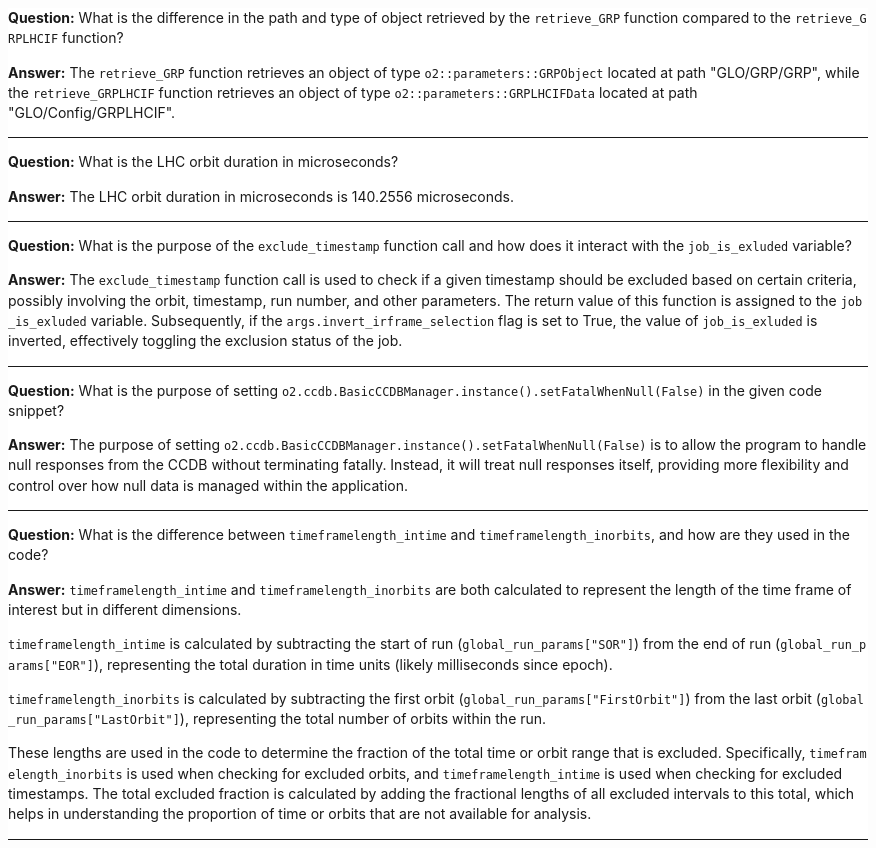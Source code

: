 
**Question:** What is the difference in the path and type of object retrieved by the `retrieve_GRP` function compared to the `retrieve_GRPLHCIF` function?

**Answer:** The `retrieve_GRP` function retrieves an object of type `o2::parameters::GRPObject` located at path "GLO/GRP/GRP", while the `retrieve_GRPLHCIF` function retrieves an object of type `o2::parameters::GRPLHCIFData` located at path "GLO/Config/GRPLHCIF".

---

**Question:** What is the LHC orbit duration in microseconds?

**Answer:** The LHC orbit duration in microseconds is 140.2556 microseconds.

---

**Question:** What is the purpose of the `exclude_timestamp` function call and how does it interact with the `job_is_exluded` variable?

**Answer:** The `exclude_timestamp` function call is used to check if a given timestamp should be excluded based on certain criteria, possibly involving the orbit, timestamp, run number, and other parameters. The return value of this function is assigned to the `job_is_exluded` variable. Subsequently, if the `args.invert_irframe_selection` flag is set to True, the value of `job_is_exluded` is inverted, effectively toggling the exclusion status of the job.

---

**Question:** What is the purpose of setting `o2.ccdb.BasicCCDBManager.instance().setFatalWhenNull(False)` in the given code snippet?

**Answer:** The purpose of setting `o2.ccdb.BasicCCDBManager.instance().setFatalWhenNull(False)` is to allow the program to handle null responses from the CCDB without terminating fatally. Instead, it will treat null responses itself, providing more flexibility and control over how null data is managed within the application.

---

**Question:** What is the difference between `timeframelength_intime` and `timeframelength_inorbits`, and how are they used in the code?

**Answer:** `timeframelength_intime` and `timeframelength_inorbits` are both calculated to represent the length of the time frame of interest but in different dimensions.

`timeframelength_intime` is calculated by subtracting the start of run (`global_run_params["SOR"]`) from the end of run (`global_run_params["EOR"]`), representing the total duration in time units (likely milliseconds since epoch).

`timeframelength_inorbits` is calculated by subtracting the first orbit (`global_run_params["FirstOrbit"]`) from the last orbit (`global_run_params["LastOrbit"]`), representing the total number of orbits within the run.

These lengths are used in the code to determine the fraction of the total time or orbit range that is excluded. Specifically, `timeframelength_inorbits` is used when checking for excluded orbits, and `timeframelength_intime` is used when checking for excluded timestamps. The total excluded fraction is calculated by adding the fractional lengths of all excluded intervals to this total, which helps in understanding the proportion of time or orbits that are not available for analysis.

---
